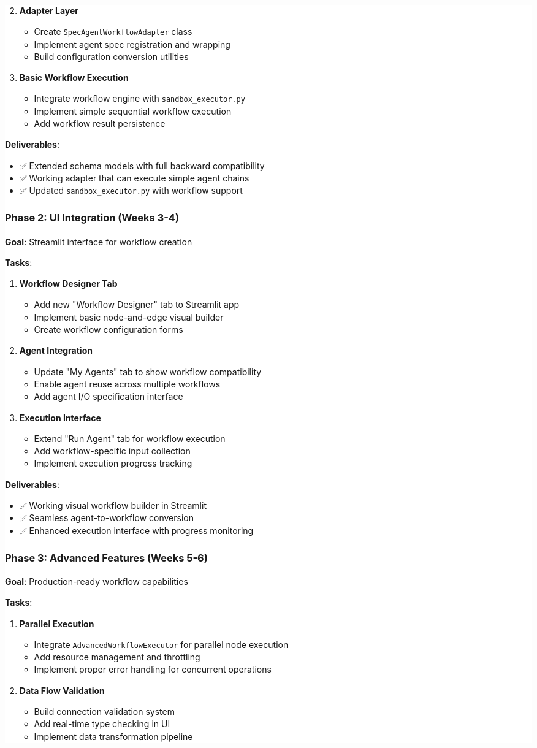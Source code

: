 2. **Adapter Layer**
   - Create `SpecAgentWorkflowAdapter` class
   - Implement agent spec registration and wrapping
   - Build configuration conversion utilities

3. **Basic Workflow Execution**
   - Integrate workflow engine with `sandbox_executor.py`
   - Implement simple sequential workflow execution
   - Add workflow result persistence

**Deliverables**:

- ✅ Extended schema models with full backward compatibility
- ✅ Working adapter that can execute simple agent chains
- ✅ Updated `sandbox_executor.py` with workflow support

### Phase 2: UI Integration (Weeks 3-4)

**Goal**: Streamlit interface for workflow creation

**Tasks**:

1. **Workflow Designer Tab**
   - Add new "Workflow Designer" tab to Streamlit app
   - Implement basic node-and-edge visual builder
   - Create workflow configuration forms

2. **Agent Integration**
   - Update "My Agents" tab to show workflow compatibility
   - Enable agent reuse across multiple workflows  
   - Add agent I/O specification interface

3. **Execution Interface**
   - Extend "Run Agent" tab for workflow execution
   - Add workflow-specific input collection
   - Implement execution progress tracking

**Deliverables**:

- ✅ Working visual workflow builder in Streamlit
- ✅ Seamless agent-to-workflow conversion
- ✅ Enhanced execution interface with progress monitoring

### Phase 3: Advanced Features (Weeks 5-6)

**Goal**: Production-ready workflow capabilities

**Tasks**:

1. **Parallel Execution**
   - Integrate `AdvancedWorkflowExecutor` for parallel node execution
   - Add resource management and throttling
   - Implement proper error handling for concurrent operations

2. **Data Flow Validation**
   - Build connection validation system
   - Add real-time type checking in UI
   - Implement data transformation pipeline
